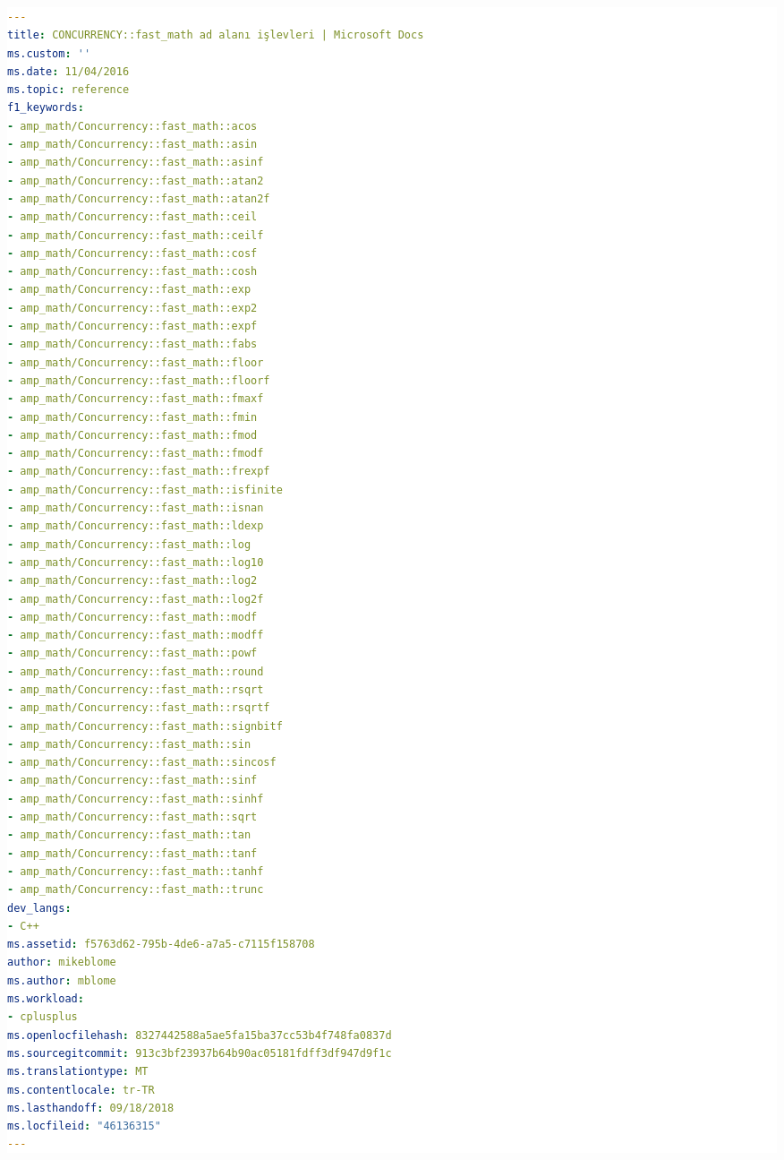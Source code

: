 ```yaml
---
title: CONCURRENCY::fast_math ad alanı işlevleri | Microsoft Docs
ms.custom: ''
ms.date: 11/04/2016
ms.topic: reference
f1_keywords:
- amp_math/Concurrency::fast_math::acos
- amp_math/Concurrency::fast_math::asin
- amp_math/Concurrency::fast_math::asinf
- amp_math/Concurrency::fast_math::atan2
- amp_math/Concurrency::fast_math::atan2f
- amp_math/Concurrency::fast_math::ceil
- amp_math/Concurrency::fast_math::ceilf
- amp_math/Concurrency::fast_math::cosf
- amp_math/Concurrency::fast_math::cosh
- amp_math/Concurrency::fast_math::exp
- amp_math/Concurrency::fast_math::exp2
- amp_math/Concurrency::fast_math::expf
- amp_math/Concurrency::fast_math::fabs
- amp_math/Concurrency::fast_math::floor
- amp_math/Concurrency::fast_math::floorf
- amp_math/Concurrency::fast_math::fmaxf
- amp_math/Concurrency::fast_math::fmin
- amp_math/Concurrency::fast_math::fmod
- amp_math/Concurrency::fast_math::fmodf
- amp_math/Concurrency::fast_math::frexpf
- amp_math/Concurrency::fast_math::isfinite
- amp_math/Concurrency::fast_math::isnan
- amp_math/Concurrency::fast_math::ldexp
- amp_math/Concurrency::fast_math::log
- amp_math/Concurrency::fast_math::log10
- amp_math/Concurrency::fast_math::log2
- amp_math/Concurrency::fast_math::log2f
- amp_math/Concurrency::fast_math::modf
- amp_math/Concurrency::fast_math::modff
- amp_math/Concurrency::fast_math::powf
- amp_math/Concurrency::fast_math::round
- amp_math/Concurrency::fast_math::rsqrt
- amp_math/Concurrency::fast_math::rsqrtf
- amp_math/Concurrency::fast_math::signbitf
- amp_math/Concurrency::fast_math::sin
- amp_math/Concurrency::fast_math::sincosf
- amp_math/Concurrency::fast_math::sinf
- amp_math/Concurrency::fast_math::sinhf
- amp_math/Concurrency::fast_math::sqrt
- amp_math/Concurrency::fast_math::tan
- amp_math/Concurrency::fast_math::tanf
- amp_math/Concurrency::fast_math::tanhf
- amp_math/Concurrency::fast_math::trunc
dev_langs:
- C++
ms.assetid: f5763d62-795b-4de6-a7a5-c7115f158708
author: mikeblome
ms.author: mblome
ms.workload:
- cplusplus
ms.openlocfilehash: 8327442588a5ae5fa15ba37cc53b4f748fa0837d
ms.sourcegitcommit: 913c3bf23937b64b90ac05181fdff3df947d9f1c
ms.translationtype: MT
ms.contentlocale: tr-TR
ms.lasthandoff: 09/18/2018
ms.locfileid: "46136315"
---
```